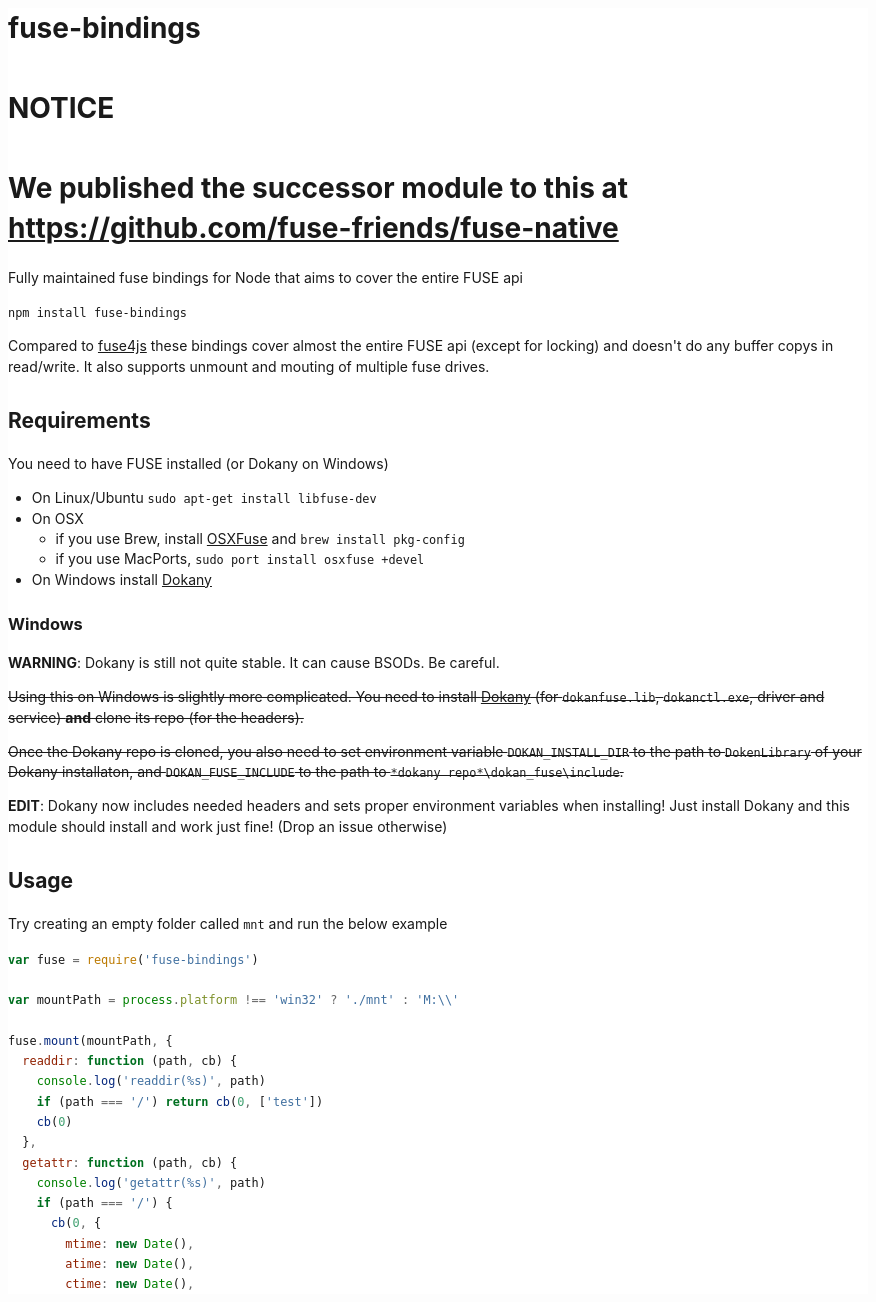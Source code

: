 # fuse-bindings

# NOTICE

# We published the successor module to this at https://github.com/fuse-friends/fuse-native

Fully maintained fuse bindings for Node that aims to cover the entire FUSE api

```
npm install fuse-bindings
```

Compared to [fuse4js](https://github.com/bcle/fuse4js) these bindings cover almost the entire FUSE api (except for locking) and doesn't do
any buffer copys in read/write. It also supports unmount and mouting of multiple fuse drives.

## Requirements

You need to have FUSE installed (or Dokany on Windows)

* On Linux/Ubuntu `sudo apt-get install libfuse-dev`
* On OSX
  * if you use Brew, install [OSXFuse](http://osxfuse.github.com/) and `brew install pkg-config`
  * if you use MacPorts, `sudo port install osxfuse +devel`
* On Windows install [Dokany](https://github.com/dokan-dev/dokany)

### Windows
**WARNING**: Dokany is still not quite stable. It can cause BSODs. Be careful.

~~Using this on Windows is slightly more complicated. You need to install [Dokany](https://github.com/dokan-dev/dokany) (for `dokanfuse.lib`, `dokanctl.exe`, driver and service) **and** clone its repo (for the headers).~~

~~Once the Dokany repo is cloned, you also need to set environment variable `DOKAN_INSTALL_DIR` to the path to `DokenLibrary` of your Dokany installaton, and `DOKAN_FUSE_INCLUDE` to the path to `*dokany repo*\dokan_fuse\include`.~~

**EDIT**: Dokany now includes needed headers and sets proper environment variables when installing! Just install Dokany and this module should install and work just fine! (Drop an issue otherwise)

## Usage

Try creating an empty folder called `mnt` and run the below example

``` js
var fuse = require('fuse-bindings')

var mountPath = process.platform !== 'win32' ? './mnt' : 'M:\\'

fuse.mount(mountPath, {
  readdir: function (path, cb) {
    console.log('readdir(%s)', path)
    if (path === '/') return cb(0, ['test'])
    cb(0)
  },
  getattr: function (path, cb) {
    console.log('getattr(%s)', path)
    if (path === '/') {
      cb(0, {
        mtime: new Date(),
        atime: new Date(),
        ctime: new Date(),
```